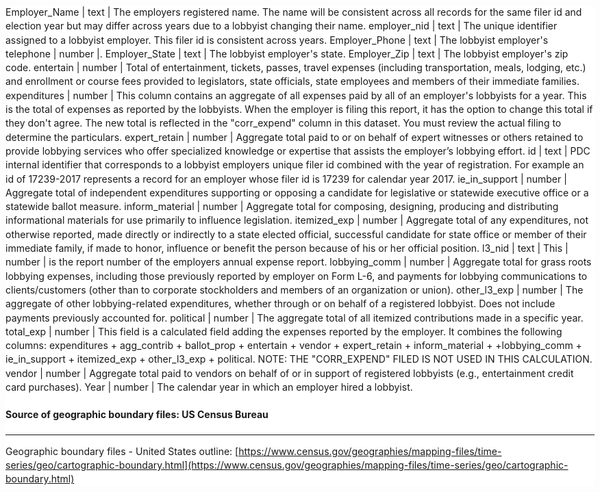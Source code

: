 Employer_Name |	text |	The employers registered name. The name will be consistent across all records for the same filer id and election year but may differ across years due to a lobbyist changing their name.
employer_nid |	text |	The unique identifier assigned to a lobbyist employer. This filer id is consistent across years.
Employer_Phone |	text |	The lobbyist employer's telephone | number |.
Employer_State |	text |	The lobbyist employer's state.
Employer_Zip |	text |	The lobbyist employer's zip code.
entertain |	number |	Total of entertainment, tickets, passes, travel expenses (including transportation, meals, lodging, etc.) and enrollment or course fees provided to legislators, state officials, state employees and members of their immediate families.
expenditures |	number |	This column contains an aggregate of all expenses paid by all of an employer's lobbyists for a year. This is the total of expenses as reported by the lobbyists. When the employer is filing this report, it has the option to change this total if they don't agree. The new total is reflected in the "corr_expend" column in this dataset. You must review the actual filing to determine the particulars.
expert_retain |	number |	Aggregate total paid to or on behalf of expert witnesses or others retained to provide lobbying services who offer specialized knowledge or expertise that assists the employer’s lobbying effort.
id |	text |	PDC internal identifier that corresponds to a lobbyist employers unique filer id combined with the year of registration. For example an id of 17239-2017 represents a record for an employer whose filer id is 17239 for calendar year 2017.
ie_in_support |	number |	Aggregate total of independent expenditures supporting or opposing a candidate for legislative or statewide executive office or a statewide ballot measure.
inform_material |	number |	Aggregate total for composing, designing, producing and distributing informational materials for use primarily to influence legislation.
itemized_exp |	number |	Aggregate total of any expenditures, not otherwise reported, made directly or indirectly to a state elected official, successful candidate for state office or member of their immediate family, if made to honor, influence or benefit the person because of his or her official position.
l3_nid |	text |	This | number | is the report number of the employers annual expense report.
lobbying_comm |	number |	Aggregate total for grass roots lobbying expenses, including those previously reported by employer on Form L-6, and payments for lobbying communications to clients/customers (other than to corporate stockholders and members of an organization or union).
other_l3_exp |	number |	The aggregate of other lobbying-related expenditures, whether through or on behalf of a registered lobbyist. Does not include payments previously accounted for.
political |	number |	The aggregate total of all itemized contributions made in a specific year.
total_exp |	number |	This field is a calculated field adding the expenses reported by the employer. It combines the following columns: expenditures + agg_contrib + ballot_prop + entertain + vendor + expert_retain + inform_material + +lobbying_comm + ie_in_support + itemized_exp + other_l3_exp + political. NOTE: THE "CORR_EXPEND" FILED IS NOT USED IN THIS CALCULATION.
vendor |	number |	Aggregate total paid to vendors on behalf of or in support of registered lobbyists (e.g., entertainment credit card purchases).
Year |	number |	The calendar year in which an employer hired a lobbyist.


#### Source of geographic boundary files: US Census Bureau
---

Geographic boundary files - United States outline: [https://www.census.gov/geographies/mapping-files/time-series/geo/cartographic-boundary.html](https://www.census.gov/geographies/mapping-files/time-series/geo/cartographic-boundary.html)
